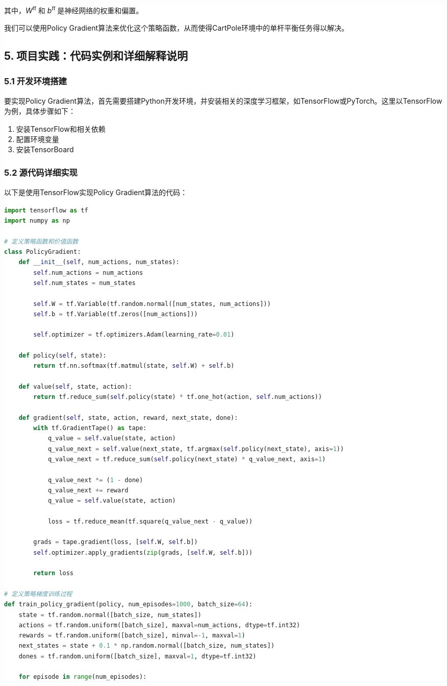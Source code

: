 其中，$W^\pi$ 和 $b^\pi$ 是神经网络的权重和偏置。

我们可以使用Policy Gradient算法来优化这个策略函数，从而使得CartPole环境中的单杆平衡任务得以解决。

## 5. 项目实践：代码实例和详细解释说明

### 5.1 开发环境搭建

要实现Policy Gradient算法，首先需要搭建Python开发环境，并安装相关的深度学习框架，如TensorFlow或PyTorch。这里以TensorFlow为例，具体步骤如下：

1. 安装TensorFlow和相关依赖
2. 配置环境变量
3. 安装TensorBoard

### 5.2 源代码详细实现

以下是使用TensorFlow实现Policy Gradient算法的代码：

```python
import tensorflow as tf
import numpy as np

# 定义策略函数和价值函数
class PolicyGradient:
    def __init__(self, num_actions, num_states):
        self.num_actions = num_actions
        self.num_states = num_states
        
        self.W = tf.Variable(tf.random.normal([num_states, num_actions]))
        self.b = tf.Variable(tf.zeros([num_actions]))
        
        self.optimizer = tf.optimizers.Adam(learning_rate=0.01)
        
    def policy(self, state):
        return tf.nn.softmax(tf.matmul(state, self.W) + self.b)
    
    def value(self, state, action):
        return tf.reduce_sum(self.policy(state) * tf.one_hot(action, self.num_actions))
    
    def gradient(self, state, action, reward, next_state, done):
        with tf.GradientTape() as tape:
            q_value = self.value(state, action)
            q_value_next = self.value(next_state, tf.argmax(self.policy(next_state), axis=1))
            q_value_next = tf.reduce_sum(self.policy(next_state) * q_value_next, axis=1)
            
            q_value_next *= (1 - done)
            q_value_next += reward
            q_value = self.value(state, action)
            
            loss = tf.reduce_mean(tf.square(q_value_next - q_value))
            
        grads = tape.gradient(loss, [self.W, self.b])
        self.optimizer.apply_gradients(zip(grads, [self.W, self.b]))
        
        return loss

# 定义策略梯度训练过程
def train_policy_gradient(policy, num_episodes=1000, batch_size=64):
    state = tf.random.normal([batch_size, num_states])
    actions = tf.random.uniform([batch_size], maxval=num_actions, dtype=tf.int32)
    rewards = tf.random.uniform([batch_size], minval=-1, maxval=1)
    next_states = state + 0.1 * np.random.normal([batch_size, num_states])
    dones = tf.random.uniform([batch_size], maxval=1, dtype=tf.int32)
    
    for episode in range(num_episodes):
```
